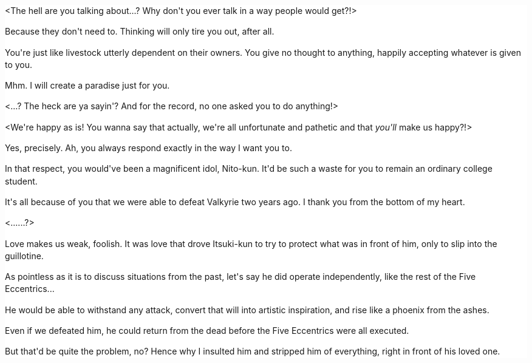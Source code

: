 <BubbleHidden character="Nazuna">

&lt;The hell are you talking about...? Why don't you ever talk in a way people would get?!&gt;

</BubbleHidden>

<Bubble character="Eichi">

Because they don't need to. Thinking will only tire you out, after all.

You're just like livestock utterly dependent on their owners. You give no thought to anything, happily accepting whatever is given to you.

Mhm. I will create a paradise just for you.

</Bubble>

<BubbleHidden character="Nazuna">

&lt;...? The heck are ya sayin'? And for the record, no one asked you to do anything!&gt;

&lt;We're happy as is! You wanna say that actually, we're all unfortunate and pathetic and that _you'll_ make us happy?!&gt;

</BubbleHidden>

<Bubble character="Eichi">

Yes, precisely. Ah, you always respond exactly in the way I want you to.

In that respect, you would've been a magnificent idol, Nito-kun. It'd be such a waste for you to remain an ordinary college student.

It's all because of you that we were able to defeat Valkyrie two years ago. I thank you from the bottom of my heart.

</Bubble>

<BubbleHidden character="Nazuna">

&lt;......?&gt;

</BubbleHidden>

<Bubble character="Eichi">

Love makes us weak, foolish. It was love that drove Itsuki-kun to try to protect what was in front of him, only to slip into the guillotine.

As pointless as it is to discuss situations from the past, let's say he did operate independently, like the rest of the Five Eccentrics...

He would be able to withstand any attack, convert that will into artistic inspiration, and rise like a phoenix from the ashes.

Even if we defeated him, he could return from the dead before the Five Eccentrics were all executed.

But that'd be quite the problem, no? Hence why I insulted him and stripped him of everything, right in front of his loved one.

</Bubble>
